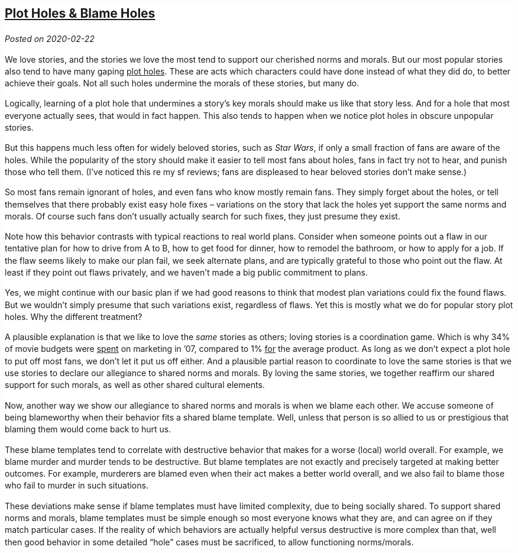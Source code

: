 ## [Plot Holes & Blame Holes](#table-of-contents)
_Posted on 2020-02-22_

We love stories, and the stories we love the most tend to support our cherished norms and morals. But our most popular stories also tend to have many gaping <a href="https://www.digitalspy.com/movies/a803303/the-10-biggest-movie-plot-holes-of-all-time/">plot holes</a>. These are acts which characters could have done instead of what they did do, to better achieve their goals. Not all such holes undermine the morals of these stories, but many do.

Logically, learning of a plot hole that undermines a story’s key morals should make us like that story less. And for a hole that most everyone actually sees, that would in fact happen. This also tends to happen when we notice plot holes in obscure unpopular stories.

But this happens much less often for widely beloved stories, such as <em>Star Wars</em>, if only a small fraction of fans are aware of the holes. While the popularity of the story should make it easier to tell most fans about holes, fans in fact try not to hear, and punish those who tell them. (I’ve noticed this re my sf reviews; fans are displeased to hear beloved stories don’t make sense.)

So most fans remain ignorant of holes, and even fans who know mostly remain fans. They simply forget about the holes, or tell themselves that there probably exist easy hole fixes – variations on the story that lack the holes yet support the same norms and morals. Of course such fans don’t usually actually search for such fixes, they just presume they exist.

Note how this behavior contrasts with typical reactions to real world plans. Consider when someone points out a flaw in our tentative plan for how to drive from A to B, how to get food for dinner, how to remodel the bathroom, or how to apply for a job. If the flaw seems likely to make our plan fail, we seek alternate plans, and are typically grateful to those who point out the flaw. At least if they point out flaws privately, and we haven’t made a big public commitment to plans.

Yes, we might continue with our basic plan if we had good reasons to think that modest plan variations could fix the found flaws. But we wouldn’t simply presume that such variations exist, regardless of flaws. Yet this is mostly what we do for popular story plot holes. Why the different treatment?

A plausible explanation is that we like to love the <em>same</em> stories as others; loving stories is a coordination game. Which is why 34% of movie budgets were <a href="https://entertainment.howstuffworks.com/movie-cost1.htm">spent</a> on marketing in ’07, compared to 1% <a href="https://www.economist.com/business/2018/01/18/something-doesnt-ad-up-about-americas-advertising-market">for</a> the average product. As long as we don’t expect a plot hole to put off most fans, we don’t let it put us off either. And a plausible partial reason to coordinate to love the same stories is that we use stories to declare our allegiance to shared norms and morals. By loving the same stories, we together reaffirm our shared support for such morals, as well as other shared cultural elements.

Now, another way we show our allegiance to shared norms and morals is when we blame each other. We accuse someone of being blameworthy when their behavior fits a shared blame template. Well, unless that person is so allied to us or prestigious that blaming them would come back to hurt us.

These blame templates tend to correlate with destructive behavior that makes for a worse (local) world overall. For example, we blame murder and murder tends to be destructive. But blame templates are not exactly and precisely targeted at making better outcomes. For example, murderers are blamed even when their act makes a better world overall, and we also fail to blame those who fail to murder in such situations.

These deviations make sense if blame templates must have limited complexity, due to being socially shared. To support shared norms and morals, blame templates must be simple enough so most everyone knows what they are, and can agree on if they match particular cases. If the reality of which behaviors are actually helpful versus destructive is more complex than that, well then good behavior in some detailed “hole” cases must be sacrificed, to allow functioning norms/morals.

